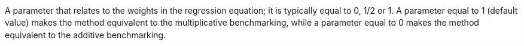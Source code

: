 <td>A parameter that relates to the weights in the regression equation; it is typically equal to 0, 1/2 or 1. A parameter equal to 1 (default value) makes the method equivalent to the multiplicative benchmarking, while a parameter equal to 0 makes the method equivalent to the additive benchmarking.</td>
</tr>
</tbody>
</table>


 


